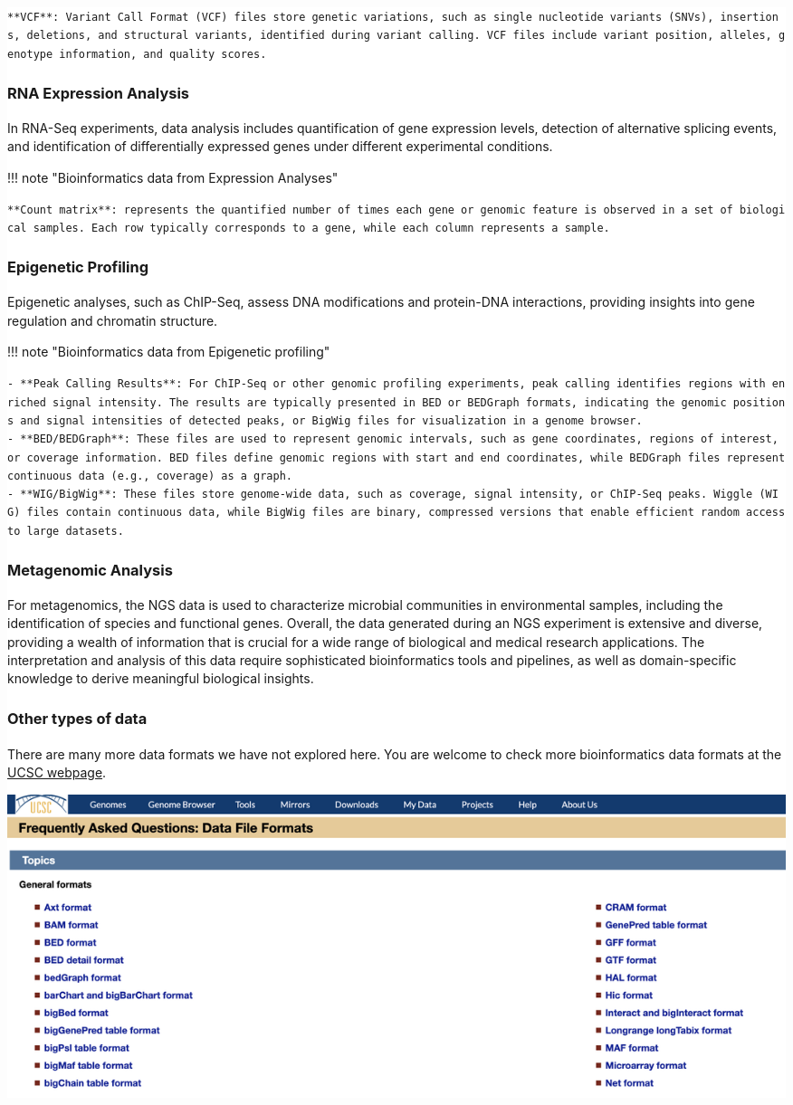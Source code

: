     **VCF**: Variant Call Format (VCF) files store genetic variations, such as single nucleotide variants (SNVs), insertions, deletions, and structural variants, identified during variant calling. VCF files include variant position, alleles, genotype information, and quality scores.

### RNA Expression Analysis

In RNA-Seq experiments, data analysis includes quantification of gene expression levels, detection of alternative splicing events, and identification of differentially expressed genes under different experimental conditions.


!!! note "Bioinformatics data from Expression Analyses"

    **Count matrix**: represents the quantified number of times each gene or genomic feature is observed in a set of biological samples. Each row typically corresponds to a gene, while each column represents a sample.

### Epigenetic Profiling

Epigenetic analyses, such as ChIP-Seq, assess DNA modifications and protein-DNA interactions, providing insights into gene regulation and chromatin structure.

!!! note "Bioinformatics data from Epigenetic profiling"

    - **Peak Calling Results**: For ChIP-Seq or other genomic profiling experiments, peak calling identifies regions with enriched signal intensity. The results are typically presented in BED or BEDGraph formats, indicating the genomic positions and signal intensities of detected peaks, or BigWig files for visualization in a genome browser.
    - **BED/BEDGraph**: These files are used to represent genomic intervals, such as gene coordinates, regions of interest, or coverage information. BED files define genomic regions with start and end coordinates, while BEDGraph files represent continuous data (e.g., coverage) as a graph.
    - **WIG/BigWig**: These files store genome-wide data, such as coverage, signal intensity, or ChIP-Seq peaks. Wiggle (WIG) files contain continuous data, while BigWig files are binary, compressed versions that enable efficient random access to large datasets.

### Metagenomic Analysis

For metagenomics, the NGS data is used to characterize microbial communities in environmental samples, including the identification of species and functional genes. Overall, the data generated during an NGS experiment is extensive and diverse, providing a wealth of information that is crucial for a wide range of biological and medical research applications. The interpretation and analysis of this data require sophisticated bioinformatics tools and pipelines, as well as domain-specific knowledge to derive meaningful biological insights.

### Other types of data

There are many more data formats we have not explored here. You are welcome to check more bioinformatics data formats at the [UCSC webpage](http://genome.ucsc.edu/FAQ/FAQformat).

![bioinfo_data_format](./images/UCSC_data_FAQ.png)